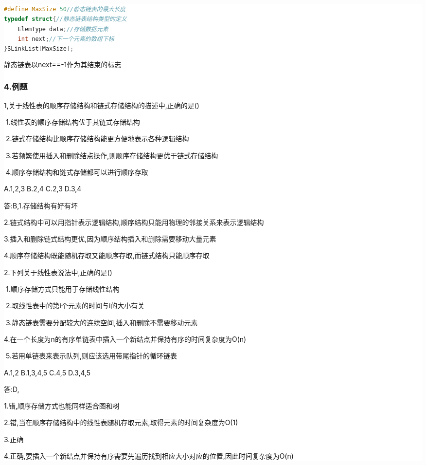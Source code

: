 

```cpp
#define MaxSize 50//静态链表的最大长度
typedef struct{//静态链表结构类型的定义
	ElemType data;//存储数据元素
	int next;//下一个元素的数组下标
}SLinkList[MaxSize];
```



静态链表以next==-1作为其结束的标志



### 4.例题

1,关于线性表的顺序存储结构和链式存储结构的描述中,正确的是()

​	1.线性表的顺序存储结构优于其链式存储结构

​	2.链式存储结构比顺序存储结构能更方便地表示各种逻辑结构

​	3.若频繁使用插入和删除结点操作,则顺序存储结构更优于链式存储结构

​	4.顺序存储结构和链式存储都可以进行顺序存取

A.1,2,3	B.2,4	C.2,3	D.3,4



答:B,1.存储结构有好有坏

2.链式结构中可以用指针表示逻辑结构,顺序结构只能用物理的邻接关系来表示逻辑结构

3.插入和删除链式结构更优,因为顺序结构插入和删除需要移动大量元素

4.顺序存储结构既能随机存取又能顺序存取,而链式结构只能顺序存取



2.下列关于线性表说法中,正确的是()

​	1.顺序存储方式只能用于存储线性结构

​	2.取线性表中的第i个元素的时间与i的大小有关

​	3.静态链表需要分配较大的连续空间,插入和删除不需要移动元素

​	4.在一个长度为n的有序单链表中插入一个新结点并保持有序的时间复杂度为O(n)

​	5.若用单链表来表示队列,则应该选用带尾指针的循环链表

A.1,2	B.1,3,4,5	C.4,5	D.3,4,5



答:D,

1.错,顺序存储方式也能同样适合图和树

2.错,当在顺序存储结构中的线性表随机存取元素,取得元素的时间复杂度为O(1)

3.正确

4.正确,要插入一个新结点并保持有序需要先遍历找到相应大小对应的位置,因此时间复杂度为O(n)

